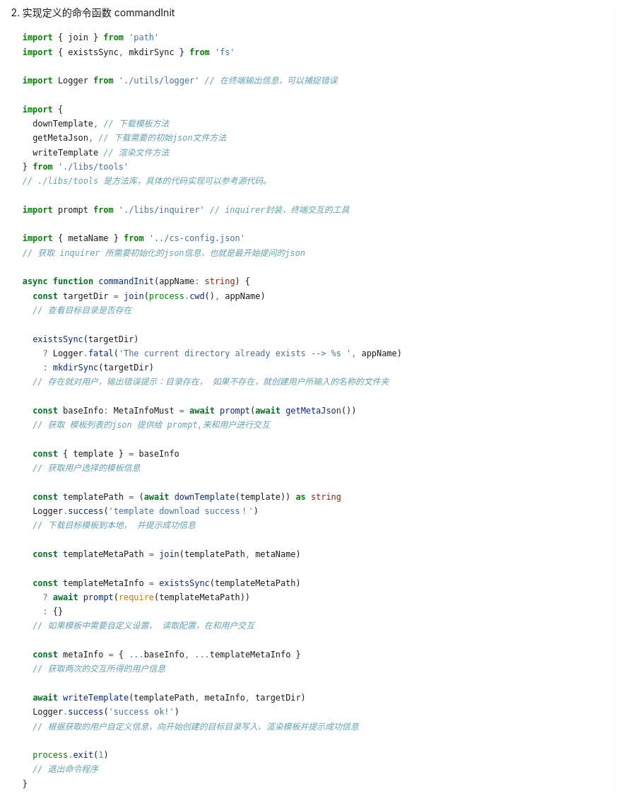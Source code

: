 2. 实现定义的命令函数 commandInit

   ```typescript
   import { join } from 'path'
   import { existsSync, mkdirSync } from 'fs'

   import Logger from './utils/logger' // 在终端输出信息，可以捕捉错误

   import {
     downTemplate, // 下载模板方法
     getMetaJson, // 下载需要的初始json文件方法
     writeTemplate // 渲染文件方法
   } from './libs/tools'
   // ./libs/tools 是方法库，具体的代码实现可以参考源代码。

   import prompt from './libs/inquirer' // inquirer封装，终端交互的工具

   import { metaName } from '../cs-config.json'
   // 获取 inquirer 所需要初始化的json信息，也就是最开始提问的json

   async function commandInit(appName: string) {
     const targetDir = join(process.cwd(), appName)
     // 查看目标目录是否存在

     existsSync(targetDir)
       ? Logger.fatal('The current directory already exists --> %s ', appName)
       : mkdirSync(targetDir)
     // 存在就对用户，输出错误提示：目录存在， 如果不存在，就创建用户所输入的名称的文件夹

     const baseInfo: MetaInfoMust = await prompt(await getMetaJson())
     // 获取 模板列表的json 提供给 prompt,来和用户进行交互

     const { template } = baseInfo
     // 获取用户选择的模板信息

     const templatePath = (await downTemplate(template)) as string
     Logger.success('template download success！')
     // 下载目标模板到本地， 并提示成功信息

     const templateMetaPath = join(templatePath, metaName)

     const templateMetaInfo = existsSync(templateMetaPath)
       ? await prompt(require(templateMetaPath))
       : {}
     // 如果模板中需要自定义设置， 读取配置，在和用户交互

     const metaInfo = { ...baseInfo, ...templateMetaInfo }
     // 获取两次的交互所得的用户信息

     await writeTemplate(templatePath, metaInfo, targetDir)
     Logger.success('success ok!')
     // 根据获取的用户自定义信息，向开始创建的目标目录写入、渲染模板并提示成功信息

     process.exit(1)
     // 退出命令程序
   }
   ```

